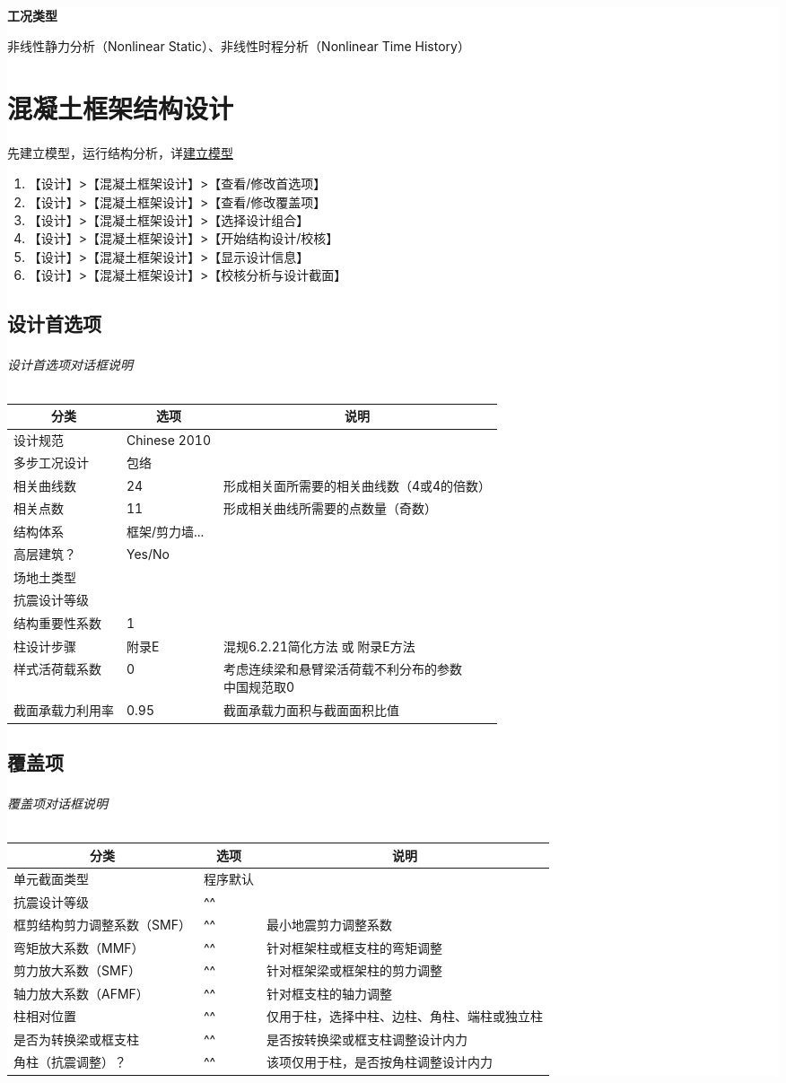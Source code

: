 **工况类型**

非线性静力分析（Nonlinear Static）、非线性时程分析（Nonlinear Time History）

# 混凝土框架结构设计

先建立模型，运行结构分析，详[建立模型](#建立模型)

1. 【设计】>【混凝土框架设计】>【查看/修改首选项】
2. 【设计】>【混凝土框架设计】>【查看/修改覆盖项】
3. 【设计】>【混凝土框架设计】>【选择设计组合】
4. 【设计】>【混凝土框架设计】>【开始结构设计/校核】
5. 【设计】>【混凝土框架设计】>【显示设计信息】
6. 【设计】>【混凝土框架设计】>【校核分析与设计截面】

## 设计首选项

###### 设计首选项对话框说明

| 分类             | 选项           | 说明                                                    |
| ---------------- | -------------- | ------------------------------------------------------- |
| 设计规范         | Chinese 2010   |                                                         |
| 多步工况设计     | 包络           |                                                         |
| 相关曲线数       | 24             | 形成相关面所需要的相关曲线数（4或4的倍数）              |
| 相关点数         | 11             | 形成相关曲线所需要的点数量（奇数）                      |
| 结构体系         | 框架/剪力墙... |                                                         |
| 高层建筑？       | Yes/No         |                                                         |
| 场地土类型       |                |                                                         |
| 抗震设计等级     |                |                                                         |
| 结构重要性系数   | 1              |                                                         |
| 柱设计步骤       | 附录E          | 混规6.2.21简化方法 或 附录E方法                         |
| 样式活荷载系数   | 0              | 考虑连续梁和悬臂梁活荷载不利分布的参数<br />中国规范取0 |
| 截面承载力利用率 | 0.95           | 截面承载力面积与截面面积比值                            |

## 覆盖项

###### 覆盖项对话框说明

| 分类                        | 选项     | 说明                                                         |
| --------------------------- | -------- | ------------------------------------------------------------ |
| 单元截面类型                | 程序默认 |                                                              |
| 抗震设计等级                | ^^       |                                                              |
| 框剪结构剪力调整系数（SMF） | ^^       | 最小地震剪力调整系数                                         |
| 弯矩放大系数（MMF）         | ^^       | 针对框架柱或框支柱的弯矩调整                                 |
| 剪力放大系数（SMF）         | ^^       | 针对框架梁或框架柱的剪力调整                                 |
| 轴力放大系数（AFMF）        | ^^       | 针对框支柱的轴力调整                                         |
| 柱相对位置                  | ^^       | 仅用于柱，选择中柱、边柱、角柱、端柱或独立柱                 |
| 是否为转换梁或框支柱        | ^^       | 是否按转换梁或框支柱调整设计内力                             |
| 角柱（抗震调整）？          | ^^       | 该项仅用于柱，是否按角柱调整设计内力                         |